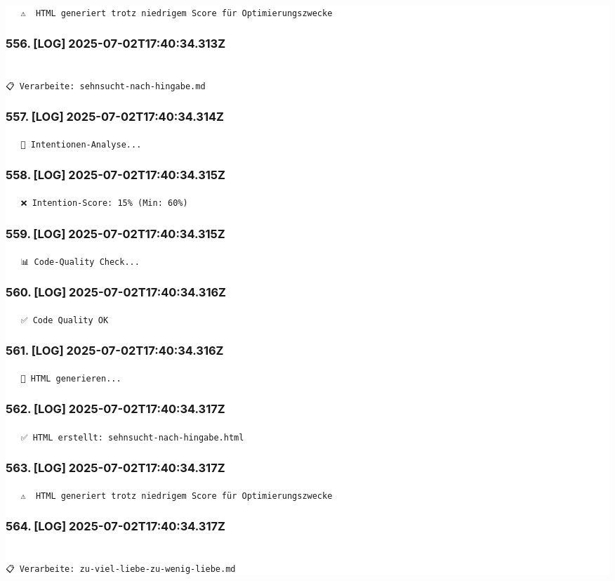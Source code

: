 ```
   ⚠️  HTML generiert trotz niedrigem Score für Optimierungszwecke
```

### 556. [LOG] 2025-07-02T17:40:34.313Z

```

📋 Verarbeite: sehnsucht-nach-hingabe.md
```

### 557. [LOG] 2025-07-02T17:40:34.314Z

```
   🎯 Intentionen-Analyse...
```

### 558. [LOG] 2025-07-02T17:40:34.315Z

```
   ❌ Intention-Score: 15% (Min: 60%)
```

### 559. [LOG] 2025-07-02T17:40:34.315Z

```
   📊 Code-Quality Check...
```

### 560. [LOG] 2025-07-02T17:40:34.316Z

```
   ✅ Code Quality OK
```

### 561. [LOG] 2025-07-02T17:40:34.316Z

```
   🔨 HTML generieren...
```

### 562. [LOG] 2025-07-02T17:40:34.317Z

```
   ✅ HTML erstellt: sehnsucht-nach-hingabe.html
```

### 563. [LOG] 2025-07-02T17:40:34.317Z

```
   ⚠️  HTML generiert trotz niedrigem Score für Optimierungszwecke
```

### 564. [LOG] 2025-07-02T17:40:34.317Z

```

📋 Verarbeite: zu-viel-liebe-zu-wenig-liebe.md
```
